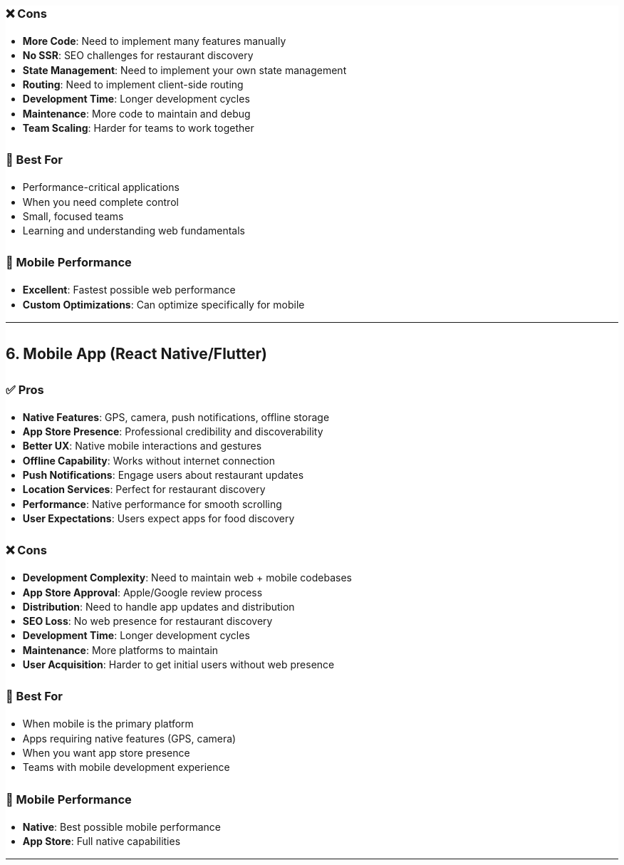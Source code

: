 ### ❌ Cons
- **More Code**: Need to implement many features manually
- **No SSR**: SEO challenges for restaurant discovery
- **State Management**: Need to implement your own state management
- **Routing**: Need to implement client-side routing
- **Development Time**: Longer development cycles
- **Maintenance**: More code to maintain and debug
- **Team Scaling**: Harder for teams to work together

### 🎯 Best For
- Performance-critical applications
- When you need complete control
- Small, focused teams
- Learning and understanding web fundamentals

### 📱 Mobile Performance
- **Excellent**: Fastest possible web performance
- **Custom Optimizations**: Can optimize specifically for mobile

---

## 6. Mobile App (React Native/Flutter)

### ✅ Pros
- **Native Features**: GPS, camera, push notifications, offline storage
- **App Store Presence**: Professional credibility and discoverability
- **Better UX**: Native mobile interactions and gestures
- **Offline Capability**: Works without internet connection
- **Push Notifications**: Engage users about restaurant updates
- **Location Services**: Perfect for restaurant discovery
- **Performance**: Native performance for smooth scrolling
- **User Expectations**: Users expect apps for food discovery

### ❌ Cons
- **Development Complexity**: Need to maintain web + mobile codebases
- **App Store Approval**: Apple/Google review process
- **Distribution**: Need to handle app updates and distribution
- **SEO Loss**: No web presence for restaurant discovery
- **Development Time**: Longer development cycles
- **Maintenance**: More platforms to maintain
- **User Acquisition**: Harder to get initial users without web presence

### 🎯 Best For
- When mobile is the primary platform
- Apps requiring native features (GPS, camera)
- When you want app store presence
- Teams with mobile development experience

### 📱 Mobile Performance
- **Native**: Best possible mobile performance
- **App Store**: Full native capabilities

---